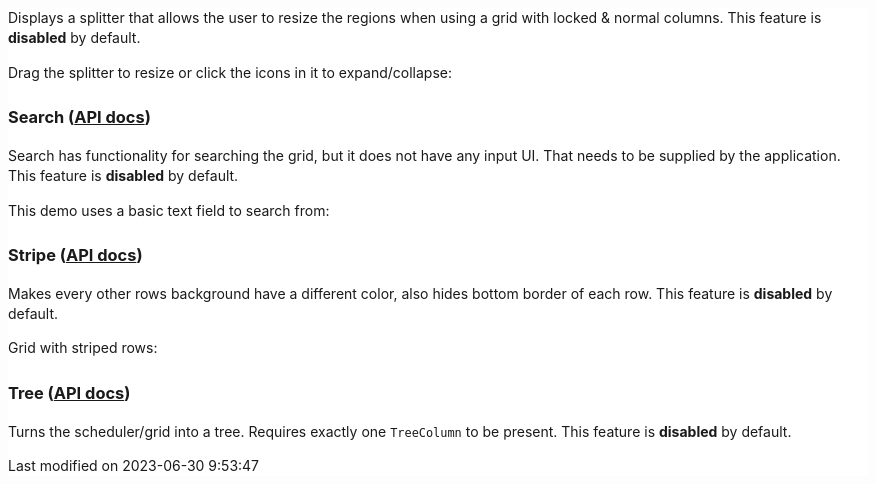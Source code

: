 Displays a splitter that allows the user to resize the regions when using a grid with locked & normal columns. This
feature is **disabled** by default.

Drag the splitter to resize or click the icons in it to expand/collapse:

<div class="external-example" data-file="Scheduler/guides/features/RegionResize.js"></div>

### Search ([API docs](#Grid/feature/Search))

Search has functionality for searching the grid, but it does not have any input UI. That needs to be supplied by the
application. This feature is **disabled** by default.

This demo uses a basic text field to search from:

<div class="external-example" data-file="Scheduler/guides/features/Search.js"></div>

### Stripe ([API docs](#Grid/feature/Stripe))

Makes every other rows background have a different color, also hides bottom border of each row. This feature is
**disabled** by default.

Grid with striped rows:

<div class="external-example" data-file="Scheduler/guides/features/Stripe.js"></div>

### Tree ([API docs](#Grid/feature/Tree))

Turns the scheduler/grid into a tree. Requires exactly one `TreeColumn` to be present. This feature is  **disabled** by
default.

<div class="external-example" data-file="Scheduler/guides/features/TreeGrid.js"></div>


<p class="last-modified">Last modified on 2023-06-30 9:53:47</p>